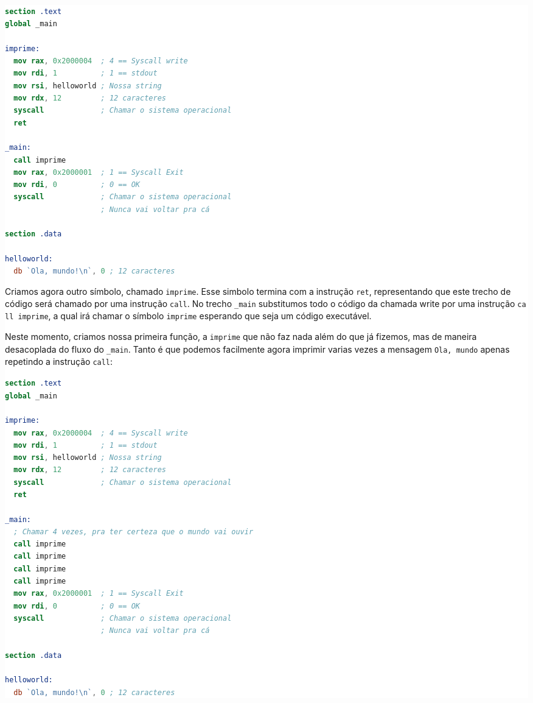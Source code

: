 
```nasm
section .text
global _main

imprime:
  mov rax, 0x2000004  ; 4 == Syscall write
  mov rdi, 1          ; 1 == stdout
  mov rsi, helloworld ; Nossa string
  mov rdx, 12         ; 12 caracteres
  syscall             ; Chamar o sistema operacional
  ret

_main:
  call imprime
  mov rax, 0x2000001  ; 1 == Syscall Exit
  mov rdi, 0          ; 0 == OK
  syscall             ; Chamar o sistema operacional
                      ; Nunca vai voltar pra cá

section .data

helloworld:
  db `Ola, mundo!\n`, 0 ; 12 caracteres
```

Criamos agora outro símbolo, chamado `imprime`. Esse simbolo termina com a instrução `ret`, representando que este trecho de código será chamado por uma instrução `call`. No trecho `_main` substitumos todo o código da chamada write por uma instrução `call imprime`, a qual irá chamar o símbolo `imprime` esperando que seja um código executável.

Neste momento, criamos nossa primeira função, a `imprime` que não faz nada além do que já fizemos, mas de maneira desacoplada do fluxo do `_main`. Tanto é que podemos facilmente agora imprimir varias vezes a mensagem `Ola, mundo` apenas repetindo a instrução `call`:

```nasm
section .text
global _main

imprime:
  mov rax, 0x2000004  ; 4 == Syscall write
  mov rdi, 1          ; 1 == stdout
  mov rsi, helloworld ; Nossa string
  mov rdx, 12         ; 12 caracteres
  syscall             ; Chamar o sistema operacional
  ret

_main:
  ; Chamar 4 vezes, pra ter certeza que o mundo vai ouvir
  call imprime
  call imprime
  call imprime
  call imprime
  mov rax, 0x2000001  ; 1 == Syscall Exit
  mov rdi, 0          ; 0 == OK
  syscall             ; Chamar o sistema operacional
                      ; Nunca vai voltar pra cá

section .data

helloworld:
  db `Ola, mundo!\n`, 0 ; 12 caracteres
```
